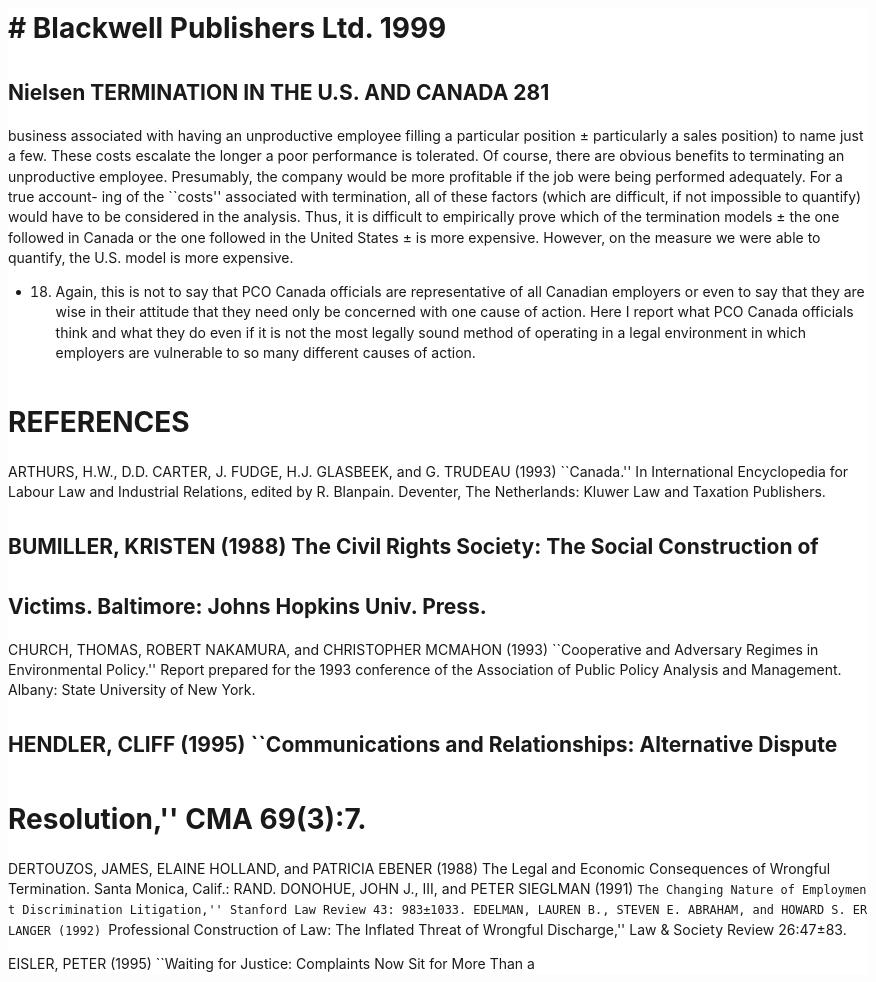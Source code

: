 # # Blackwell Publishers Ltd. 1999

## Nielsen TERMINATION IN THE U.S. AND CANADA 281

business associated with having an unproductive employee filling a particular position ± particularly a sales position) to name just a few. These costs escalate the longer a poor performance is tolerated. Of course, there are obvious benefits to terminating an unproductive employee. Presumably, the company would be more profitable if the job were being performed adequately. For a true account- ing of the ``costs'' associated with termination, all of these factors (which are difficult, if not impossible to quantify) would have to be considered in the analysis. Thus, it is difficult to empirically prove which of the termination models ± the one followed in Canada or the one followed in the United States ± is more expensive. However, on the measure we were able to quantify, the U.S. model is more expensive.

- 18. Again, this is not to say that PCO Canada officials are representative of all Canadian employers or even to say that they are wise in their attitude that they need only be concerned with one cause of action. Here I report what PCO Canada officials think and what they do even if it is not the most legally sound method of operating in a legal environment in which employers are vulnerable to so many different causes of action.

# REFERENCES

ARTHURS, H.W., D.D. CARTER, J. FUDGE, H.J. GLASBEEK, and G. TRUDEAU (1993) ``Canada.'' In International Encyclopedia for Labour Law and Industrial Relations, edited by R. Blanpain. Deventer, The Netherlands: Kluwer Law and Taxation Publishers.

## BUMILLER, KRISTEN (1988) The Civil Rights Society: The Social Construction of

## Victims. Baltimore: Johns Hopkins Univ. Press.

CHURCH, THOMAS, ROBERT NAKAMURA, and CHRISTOPHER MCMAHON (1993) ``Cooperative and Adversary Regimes in Environmental Policy.'' Report prepared for the 1993 conference of the Association of Public Policy Analysis and Management. Albany: State University of New York.

## HENDLER, CLIFF (1995) ``Communications and Relationships: Alternative Dispute

# Resolution,'' CMA 69(3):7.

DERTOUZOS, JAMES, ELAINE HOLLAND, and PATRICIA EBENER (1988) The Legal and Economic Consequences of Wrongful Termination. Santa Monica, Calif.: RAND. DONOHUE, JOHN J., III, and PETER SIEGLMAN (1991) ``The Changing Nature of Employment Discrimination Litigation,'' Stanford Law Review 43: 983±1033. EDELMAN, LAUREN B., STEVEN E. ABRAHAM, and HOWARD S. ERLANGER (1992) ``Professional Construction of Law: The Inflated Threat of Wrongful Discharge,'' Law & Society Review 26:47±83.

EISLER, PETER (1995) ``Waiting for Justice: Complaints Now Sit for More Than a
